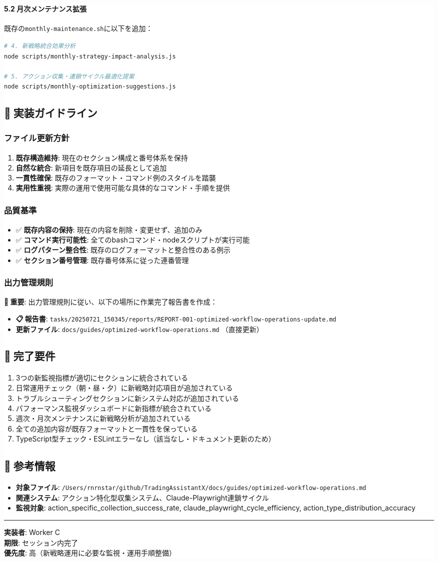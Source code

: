 #### 5.2 月次メンテナンス拡張
既存の`monthly-maintenance.sh`に以下を追加：
```bash
# 4. 新戦略統合効果分析
node scripts/monthly-strategy-impact-analysis.js

# 5. アクション収集・連鎖サイクル最適化提案
node scripts/monthly-optimization-suggestions.js
```

## 🎯 実装ガイドライン

### ファイル更新方針
1. **既存構造維持**: 現在のセクション構成と番号体系を保持
2. **自然な統合**: 新項目を既存項目の延長として追加
3. **一貫性確保**: 既存のフォーマット・コマンド例のスタイルを踏襲
4. **実用性重視**: 実際の運用で使用可能な具体的なコマンド・手順を提供

### 品質基準
- ✅ **既存内容の保持**: 現在の内容を削除・変更せず、追加のみ
- ✅ **コマンド実行可能性**: 全てのbashコマンド・nodeスクリプトが実行可能
- ✅ **ログパターン整合性**: 既存のログフォーマットと整合性のある例示
- ✅ **セクション番号管理**: 既存番号体系に従った連番管理

### 出力管理規則
**🚨 重要**: 出力管理規則に従い、以下の場所に作業完了報告書を作成：
- **📋 報告書**: `tasks/20250721_150345/reports/REPORT-001-optimized-workflow-operations-update.md`
- **更新ファイル**: `docs/guides/optimized-workflow-operations.md` （直接更新）

## 📝 完了要件
1. 3つの新監視指標が適切にセクションに統合されている
2. 日常運用チェック（朝・昼・夕）に新戦略対応項目が追加されている
3. トラブルシューティングセクションに新システム対応が追加されている
4. パフォーマンス監視ダッシュボードに新指標が統合されている
5. 週次・月次メンテナンスに新戦略分析が追加されている
6. 全ての追加内容が既存フォーマットと一貫性を保っている
7. TypeScript型チェック・ESLintエラーなし（該当なし・ドキュメント更新のため）

## 🔧 参考情報
- **対象ファイル**: `/Users/rnrnstar/github/TradingAssistantX/docs/guides/optimized-workflow-operations.md`
- **関連システム**: アクション特化型収集システム、Claude-Playwright連鎖サイクル
- **監視対象**: action_specific_collection_success_rate, claude_playwright_cycle_efficiency, action_type_distribution_accuracy

---
**実装者**: Worker C  
**期限**: セッション内完了  
**優先度**: 高（新戦略運用に必要な監視・運用手順整備）